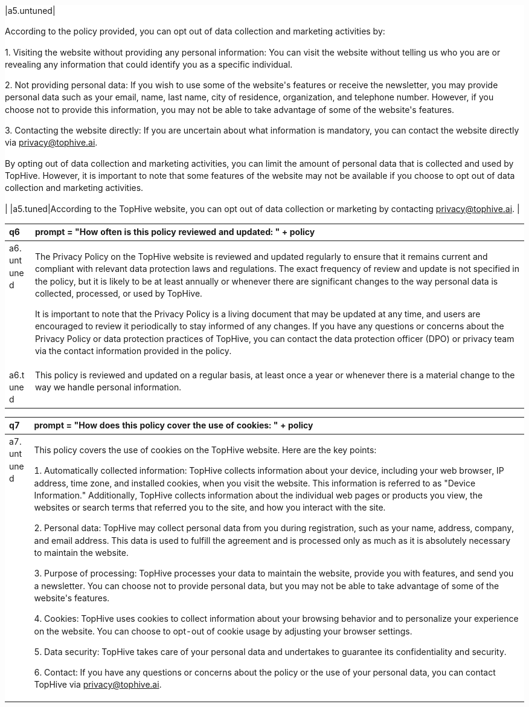 |a5.untuned|<p>According to the policy provided, you can opt out of data collection and marketing activities by:</p><p></p><p>1\. Visiting the website without providing any personal information: You can visit the website without telling us who you are or revealing any information that could identify you as a specific individual.</p><p>2\. Not providing personal data: If you wish to use some of the website's features or receive the newsletter, you may provide personal data such as your email, name, last name, city of residence, organization, and telephone number. However, if you choose not to provide this information, you may not be able to take advantage of some of the website's features.</p><p>3\. Contacting the website directly: If you are uncertain about what information is mandatory, you can contact the website directly via privacy@tophive.ai.</p><p></p><p>By opting out of data collection and marketing activities, you can limit the amount of personal data that is collected and used by TopHive. However, it is important to note that some features of the website may not be available if you choose to opt out of data collection and marketing activities.</p><p></p>|
|a5.tuned|According to the TopHive website, you can opt out of data collection or marketing by contacting privacy@tophive.ai. |



|q6|prompt = "How often is this policy reviewed and updated: " + policy|
| :- | :- |
|a6.untuned|<p>The Privacy Policy on the TopHive website is reviewed and updated regularly to ensure that it remains current and compliant with relevant data protection laws and regulations. The exact frequency of review and update is not specified in the policy, but it is likely to be at least annually or whenever there are significant changes to the way personal data is collected, processed, or used by TopHive.</p><p></p><p>It is important to note that the Privacy Policy is a living document that may be updated at any time, and users are encouraged to review it periodically to stay informed of any changes. If you have any questions or concerns about the Privacy Policy or data protection practices of TopHive, you can contact the data protection officer (DPO) or privacy team via the contact information provided in the policy.</p><p></p>|
|a6.tuned|This policy is reviewed and updated on a regular basis, at least once a year or whenever there is a material change to the way we handle personal information. |



|q7|prompt = "How does this policy cover the use of cookies: " + policy|
| :- | :- |
|a7.untuned|<p>This policy covers the use of cookies on the TopHive website. Here are the key points:</p><p></p><p>1\. Automatically collected information: TopHive collects information about your device, including your web browser, IP address, time zone, and installed cookies, when you visit the website. This information is referred to as "Device Information." Additionally, TopHive collects information about the individual web pages or products you view, the websites or search terms that referred you to the site, and how you interact with the site.</p><p>2\. Personal data: TopHive may collect personal data from you during registration, such as your name, address, company, and email address. This data is used to fulfill the agreement and is processed only as much as it is absolutely necessary to maintain the website.</p><p>3\. Purpose of processing: TopHive processes your data to maintain the website, provide you with features, and send you a newsletter. You can choose not to provide personal data, but you may not be able to take advantage of some of the website's features.</p><p>4\. Cookies: TopHive uses cookies to collect information about your browsing behavior and to personalize your experience on the website. You can choose to opt-out of cookie usage by adjusting your browser settings.</p><p>5\. Data security: TopHive takes care of your personal data and undertakes to guarantee its confidentiality and security.</p><p>6\. Contact: If you have any questions or concerns about the policy or the use of your personal data, you can contact TopHive via privacy@tophive.ai.</p><p></p>|